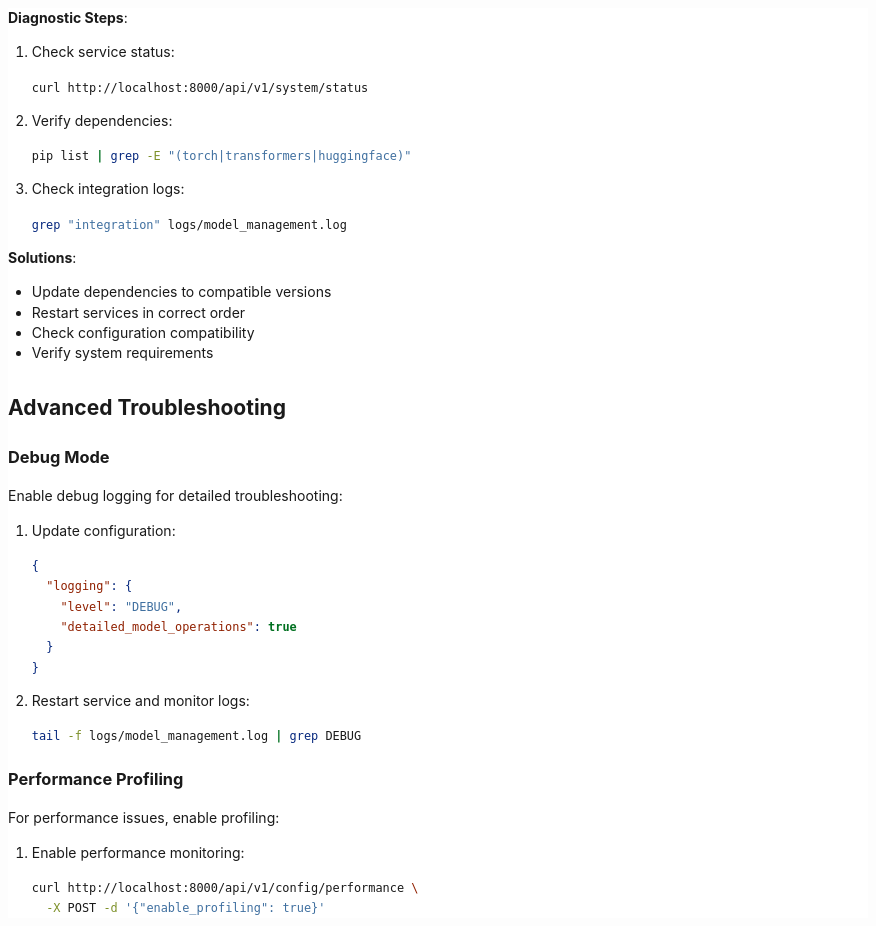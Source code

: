 **Diagnostic Steps**:

1. Check service status:

   ```bash
   curl http://localhost:8000/api/v1/system/status
   ```

2. Verify dependencies:

   ```bash
   pip list | grep -E "(torch|transformers|huggingface)"
   ```

3. Check integration logs:
   ```bash
   grep "integration" logs/model_management.log
   ```

**Solutions**:

- Update dependencies to compatible versions
- Restart services in correct order
- Check configuration compatibility
- Verify system requirements

## Advanced Troubleshooting

### Debug Mode

Enable debug logging for detailed troubleshooting:

1. Update configuration:

   ```json
   {
     "logging": {
       "level": "DEBUG",
       "detailed_model_operations": true
     }
   }
   ```

2. Restart service and monitor logs:
   ```bash
   tail -f logs/model_management.log | grep DEBUG
   ```

### Performance Profiling

For performance issues, enable profiling:

1. Enable performance monitoring:

   ```bash
   curl http://localhost:8000/api/v1/config/performance \
     -X POST -d '{"enable_profiling": true}'
   ```
